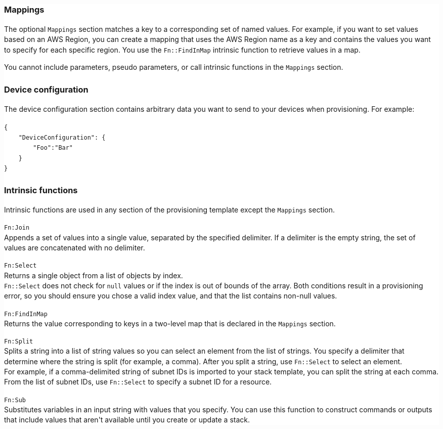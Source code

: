 ### Mappings<a name="mappings"></a>

The optional `Mappings` section matches a key to a corresponding set of named values\. For example, if you want to set values based on an AWS Region, you can create a mapping that uses the AWS Region name as a key and contains the values you want to specify for each specific region\. You use the `Fn::FindInMap` intrinsic function to retrieve values in a map\.

You cannot include parameters, pseudo parameters, or call intrinsic functions in the `Mappings` section\.

### Device configuration<a name="device-config"></a>

The device configuration section contains arbitrary data you want to send to your devices when provisioning\. For example: 

```
{
    "DeviceConfiguration": {
        "Foo":"Bar"
    }
}
```

### Intrinsic functions<a name="intrinsic-functions"></a>

Intrinsic functions are used in any section of the provisioning template except the `Mappings` section\.

`Fn:Join`  
Appends a set of values into a single value, separated by the specified delimiter\. If a delimiter is the empty string, the set of values are concatenated with no delimiter\.

`Fn:Select`  
Returns a single object from a list of objects by index\.  
`Fn::Select` does not check for `null` values or if the index is out of bounds of the array\. Both conditions result in a provisioning error, so you should ensure you chose a valid index value, and that the list contains non\-null values\.

`Fn:FindInMap`  
Returns the value corresponding to keys in a two\-level map that is declared in the `Mappings` section\.

`Fn:Split`  
Splits a string into a list of string values so you can select an element from the list of strings\. You specify a delimiter that determine where the string is split \(for example, a comma\)\. After you split a string, use `Fn::Select` to select an element\.  
For example, if a comma\-delimited string of subnet IDs is imported to your stack template, you can split the string at each comma\. From the list of subnet IDs, use `Fn::Select` to specify a subnet ID for a resource\.

`Fn:Sub`  
Substitutes variables in an input string with values that you specify\. You can use this function to construct commands or outputs that include values that aren't available until you create or update a stack\.
